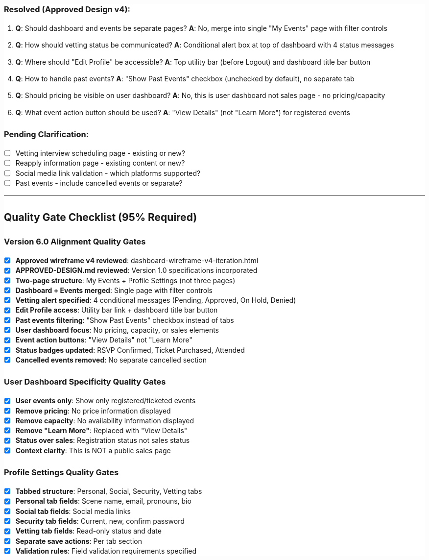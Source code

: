 ### Resolved (Approved Design v4):
1. **Q**: Should dashboard and events be separate pages?
   **A**: No, merge into single "My Events" page with filter controls

2. **Q**: How should vetting status be communicated?
   **A**: Conditional alert box at top of dashboard with 4 status messages

3. **Q**: Where should "Edit Profile" be accessible?
   **A**: Top utility bar (before Logout) and dashboard title bar button

4. **Q**: How to handle past events?
   **A**: "Show Past Events" checkbox (unchecked by default), no separate tab

5. **Q**: Should pricing be visible on user dashboard?
   **A**: No, this is user dashboard not sales page - no pricing/capacity

6. **Q**: What event action button should be used?
   **A**: "View Details" (not "Learn More") for registered events

### Pending Clarification:
- [ ] Vetting interview scheduling page - existing or new?
- [ ] Reapply information page - existing content or new?
- [ ] Social media link validation - which platforms supported?
- [ ] Past events - include cancelled events or separate?

---

## Quality Gate Checklist (95% Required)

### Version 6.0 Alignment Quality Gates
- [x] **Approved wireframe v4 reviewed**: dashboard-wireframe-v4-iteration.html
- [x] **APPROVED-DESIGN.md reviewed**: Version 1.0 specifications incorporated
- [x] **Two-page structure**: My Events + Profile Settings (not three pages)
- [x] **Dashboard + Events merged**: Single page with filter controls
- [x] **Vetting alert specified**: 4 conditional messages (Pending, Approved, On Hold, Denied)
- [x] **Edit Profile access**: Utility bar link + dashboard title bar button
- [x] **Past events filtering**: "Show Past Events" checkbox instead of tabs
- [x] **User dashboard focus**: No pricing, capacity, or sales elements
- [x] **Event action buttons**: "View Details" not "Learn More"
- [x] **Status badges updated**: RSVP Confirmed, Ticket Purchased, Attended
- [x] **Cancelled events removed**: No separate cancelled section

### User Dashboard Specificity Quality Gates
- [x] **User events only**: Show only registered/ticketed events
- [x] **Remove pricing**: No price information displayed
- [x] **Remove capacity**: No availability information displayed
- [x] **Remove "Learn More"**: Replaced with "View Details"
- [x] **Status over sales**: Registration status not sales status
- [x] **Context clarity**: This is NOT a public sales page

### Profile Settings Quality Gates
- [x] **Tabbed structure**: Personal, Social, Security, Vetting tabs
- [x] **Personal tab fields**: Scene name, email, pronouns, bio
- [x] **Social tab fields**: Social media links
- [x] **Security tab fields**: Current, new, confirm password
- [x] **Vetting tab fields**: Read-only status and date
- [x] **Separate save actions**: Per tab section
- [x] **Validation rules**: Field validation requirements specified
